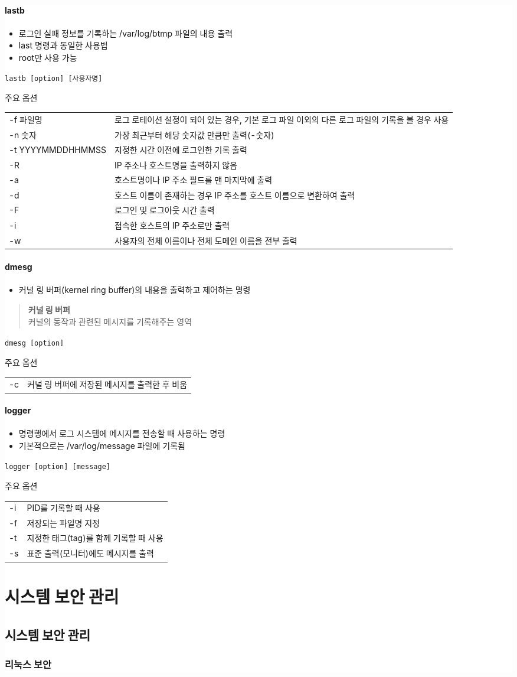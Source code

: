 #### lastb
- 로그인 실패 정보를 기록하는 /var/log/btmp 파일의 내용 출력
- last 명령과 동일한 사용법
- root만 사용 가능

```
lastb [option] [사용자명]
```

주요 옵션
<table>
<tr><td>-f 파일명</td><td>로그 로테이션 설정이 되어 있는 경우, 기본 로그 파일 이외의 다른 로그 파일의 기록을 볼 경우 사용</td></tr>
<tr><td>-n 숫자</td><td>가장 최근부터 해당 숫자값 만큼만 출력(-숫자)</td></tr>
<tr><td>-t YYYYMMDDHHMMSS</td><td>지정한 시간 이전에 로그인한 기록 출력</td></tr>
<tr><td>-R</td><td>IP 주소나 호스트명을 출력하지 않음</td></tr>
<tr><td>-a</td><td>호스트명이나 IP 주소 필드를 맨 마지막에 출력</td></tr>
<tr><td>-d</td><td>호스트 이름이 존재하는 경우 IP 주소를 호스트 이름으로 변환하여 출력</td></tr>
<tr><td>-F</td><td>로그인 및 로그아웃 시간 출력</td></tr>
<tr><td>-i</td><td>접속한 호스트의 IP 주소로만 출력</td></tr>
<tr><td>-w</td><td>사용자의 전체 이름이나 전체 도메인 이름을 전부 출력</td></tr>
</table>

#### dmesg
- 커널 링 버퍼(kernel ring buffer)의 내용을 출력하고 제어하는 명령

> <b>커널 링 버퍼</b><br>
> 커널의 동작과 관련된 메시지를 기록해주는 영역

```
dmesg [option]
```

주요 옵션
<table>
<tr><td>-c</td><td>커널 링 버퍼에 저장된 메시지를 출력한 후 비움</td></tr>
</table>

#### logger
- 명령행에서 로그 시스템에 메시지를 전송할 때 사용하는 명령
- 기본적으로는 /var/log/message 파일에 기록됨

```
logger [option] [message]
```

주요 옵션
<table>
<tr><td>-i</td><td>PID를 기록할 때 사용</td></tr>
<tr><td>-f</td><td>저장되는 파일명 지정</td></tr>
<tr><td>-t</td><td>지정한 태그(tag)를 함께 기록할 때 사용</td></tr>
<tr><td>-s</td><td>표준 출력(모니터)에도 메시지를 출력</td></tr>
</table>

# 시스템 보안 관리
## 시스템 보안 관리
### 리눅스 보안
